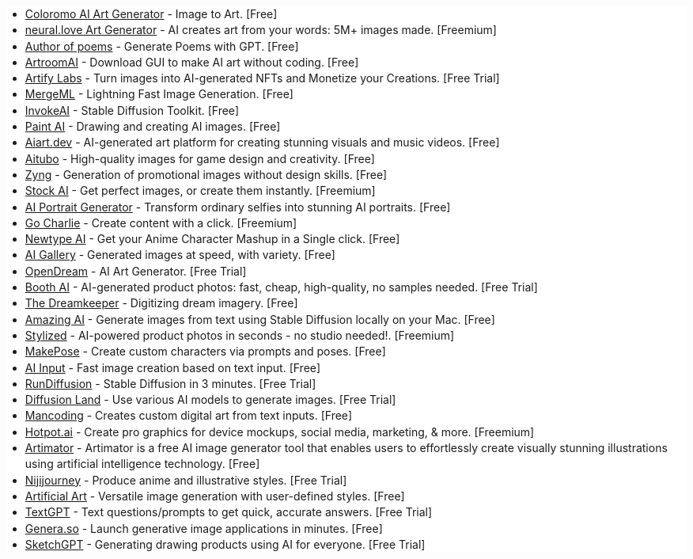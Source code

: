 - [Coloromo AI Art Generator](https://www.futurepedia.io/tool/coloromo-ai-art-generator) - Image to Art. [Free]
- [neural.love Art Generator](https://www.futurepedia.io/tool/neurallove-art-generator) - AI creates art from your words: 5M+ images made. [Freemium]
- [Author of poems](https://www.futurepedia.io/tool/author-of-poems) - Generate Poems with GPT. [Free]
- [ArtroomAI](https://www.futurepedia.io/tool/artroomai) - Download GUI to make AI art without coding. [Free]
- [Artify Labs](https://www.futurepedia.io/tool/artify-labs) - Turn images into AI-generated NFTs and Monetize your Creations. [Free Trial]
- [MergeML](https://www.futurepedia.io/tool/mergeml) - Lightning Fast Image Generation. [Free]
- [InvokeAI](https://www.futurepedia.io/tool/invokeai) - Stable Diffusion Toolkit. [Free]
- [Paint AI](https://www.futurepedia.io/tool/paint-ai) - Drawing and creating AI images. [Free]
- [Aiart.dev](https://www.futurepedia.io/tool/aiartdev) - AI-generated art platform for creating stunning visuals and music videos. [Free]
- [Aitubo](https://www.futurepedia.io/tool/aitubo) - High-quality images for game design and creativity. [Free]
- [Zyng](https://www.futurepedia.io/tool/zyng) - Generation of promotional images without design skills. [Free]
- [Stock AI](https://www.futurepedia.io/tool/stock-ai) - Get perfect images, or create them instantly. [Freemium]
- [AI Portrait Generator](https://www.futurepedia.io/tool/ai-portrait-generator) - Transform ordinary selfies into stunning AI portraits. [Free]
- [Go Charlie](https://www.futurepedia.io/tool/go-charlie) - Create content with a click. [Freemium]
- [Newtype AI](https://www.futurepedia.io/tool/newtype-ai) - Get your Anime Character Mashup in a Single click. [Free]
- [AI Gallery](https://www.futurepedia.io/tool/ai-gallery) - Generated images at speed, with variety. [Free]
- [OpenDream](https://www.futurepedia.io/tool/opendream) - AI Art Generator. [Free Trial]
- [Booth AI](https://www.futurepedia.io/tool/booth-ai) - AI-generated product photos: fast, cheap, high-quality, no samples needed. [Free Trial]
- [The Dreamkeeper](https://www.futurepedia.io/tool/the-dreamkeeper) - Digitizing dream imagery. [Free]
- [Amazing AI](https://www.futurepedia.io/tool/amazing-ai) - Generate images from text using Stable Diffusion locally on your Mac. [Free]
- [Stylized](https://www.futurepedia.io/tool/stylized) - AI-powered product photos in seconds - no studio needed!. [Freemium]
- [MakePose](https://www.futurepedia.io/tool/makepose) - Create custom characters via prompts and poses. [Free]
- [AI Input](https://www.futurepedia.io/tool/ai-input) - Fast image creation based on text input. [Free]
- [RunDiffusion](https://www.futurepedia.io/tool/rundiffusion) - Stable Diffusion in 3 minutes. [Free Trial]
- [Diffusion Land](https://www.futurepedia.io/tool/diffusion-land) - Use various AI models to generate images. [Free Trial]
- [Mancoding](https://www.futurepedia.io/tool/mancoding) - Creates custom digital art from text inputs. [Free]
- [Hotpot.ai](https://www.futurepedia.io/tool/hotpotai) - Create pro graphics for device mockups, social media, marketing, & more. [Freemium]
- [Artimator](https://www.futurepedia.io/tool/artimator) - Artimator is a free AI image generator tool that enables users to effortlessly create visually stunning illustrations using artificial intelligence technology. [Free]
- [Nijijourney](https://www.futurepedia.io/tool/nijijourney) - Produce anime and illustrative styles. [Free Trial]
- [Artificial Art](https://www.futurepedia.io/tool/artificial-art) - Versatile image generation with user-defined styles. [Free]
- [TextGPT](https://www.futurepedia.io/tool/textgpt) - Text questions/prompts to get quick, accurate answers. [Free Trial]
- [Genera.so](https://www.futurepedia.io/tool/generaso) - Launch generative image applications in minutes. [Free]
- [SketchGPT](https://www.futurepedia.io/tool/sketchgpt) - Generating drawing products using AI for everyone. [Free Trial]